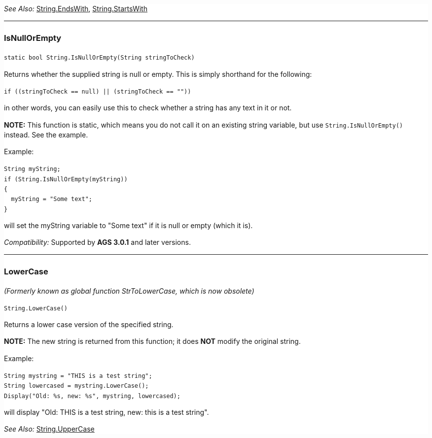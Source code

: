 *See Also:* [String.EndsWith](ags76#String.EndsWith),
[String.StartsWith](ags76#String.StartsWith)

------------------------------------------------------------------------



### IsNullOrEmpty

    static bool String.IsNullOrEmpty(String stringToCheck)

Returns whether the supplied string is null or empty. This is simply
shorthand for the following:

    if ((stringToCheck == null) || (stringToCheck == ""))

in other words, you can easily use this to check whether a string has
any text in it or not.

**NOTE:** This function is static, which means you do not call it on an
existing string variable, but use `String.IsNullOrEmpty()` instead. See
the example.

Example:

    String myString;
    if (String.IsNullOrEmpty(myString))
    {
      myString = "Some text";
    }

will set the myString variable to "Some text" if it is null or empty
(which it is).

*Compatibility:* Supported by **AGS 3.0.1** and later versions.

------------------------------------------------------------------------



### LowerCase

*(Formerly known as global function StrToLowerCase, which is now
obsolete)*

    String.LowerCase()

Returns a lower case version of the specified string.

**NOTE:** The new string is returned from this function; it does **NOT**
modify the original string.

Example:

    String mystring = "THIS is a test string";
    String lowercased = mystring.LowerCase();
    Display("Old: %s, new: %s", mystring, lowercased);

will display "Old: THIS is a test string, new: this is a test string".

*See Also:* [String.UpperCase](ags76#String.UpperCase)

